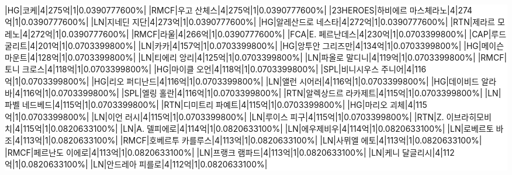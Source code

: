 |HG|코케|4|275억|1|0.0390777600%|
|RMCF|우고 산체스|4|275억|1|0.0390777600%|
|23HEROES|하비에르 마스체라노|4|274억|1|0.0390777600%|
|LN|지네딘 지단|4|273억|1|0.0390777600%|
|HG|알레산드로 네스타|4|272억|1|0.0390777600%|
|RTN|제라르 모레노|4|272억|1|0.0390777600%|
|RMCF|라울|4|266억|1|0.0390777600%|
|FCA|E. 페르난데스|4|230억|1|0.0703399800%|
|CAP|루드 굴리트|4|201억|1|0.0703399800%|
|LN|카카|4|157억|1|0.0703399800%|
|HG|앙투안 그리즈만|4|134억|1|0.0703399800%|
|HG|메이슨 마운트|4|128억|1|0.0703399800%|
|LN|티에리 앙리|4|125억|1|0.0703399800%|
|LN|파올로 말디니|4|119억|1|0.0703399800%|
|RMCF|토니 크로스|4|118억|1|0.0703399800%|
|HG|마이클 오언|4|118억|1|0.0703399800%|
|SPL|비니시우스 주니어|4|116억|1|0.0703399800%|
|HG|리오 퍼디난드|4|116억|1|0.0703399800%|
|LN|앨런 시어러|4|116억|1|0.0703399800%|
|HG|데이비드 알라바|4|116억|1|0.0703399800%|
|SPL|엘링 홀란|4|116억|1|0.0703399800%|
|RTN|알렉상드르 라카제트|4|115억|1|0.0703399800%|
|LN|파벨 네드베드|4|115억|1|0.0703399800%|
|RTN|디미트리 파예트|4|115억|1|0.0703399800%|
|HG|마리오 괴체|4|115억|1|0.0703399800%|
|LN|이언 러시|4|115억|1|0.0703399800%|
|LN|루이스 피구|4|115억|1|0.0703399800%|
|RTN|Z. 이브라히모비치|4|115억|1|0.0820633100%|
|LN|A. 델피에로|4|114억|1|0.0820633100%|
|LN|에우제비우|4|114억|1|0.0820633100%|
|LN|로베르토 바조|4|113억|1|0.0820633100%|
|RMCF|호베르투 카를루스|4|113억|1|0.0820633100%|
|LN|사뮈엘 에토|4|113억|1|0.0820633100%|
|RMCF|페르난도 이에로|4|113억|1|0.0820633100%|
|LN|프랭크 램파드|4|113억|1|0.0820633100%|
|LN|케니 달글리시|4|112억|1|0.0820633100%|
|LN|안드레아 피를로|4|112억|1|0.0820633100%|